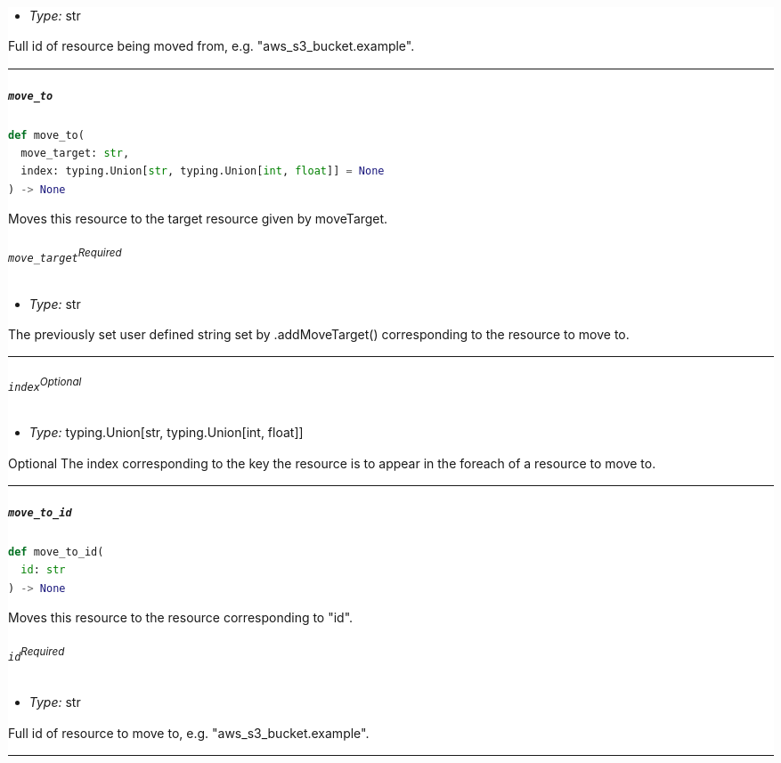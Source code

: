 - *Type:* str

Full id of resource being moved from, e.g. "aws_s3_bucket.example".

---

##### `move_to` <a name="move_to" id="@cdktf/provider-vault.identityEntity.IdentityEntity.moveTo"></a>

```python
def move_to(
  move_target: str,
  index: typing.Union[str, typing.Union[int, float]] = None
) -> None
```

Moves this resource to the target resource given by moveTarget.

###### `move_target`<sup>Required</sup> <a name="move_target" id="@cdktf/provider-vault.identityEntity.IdentityEntity.moveTo.parameter.moveTarget"></a>

- *Type:* str

The previously set user defined string set by .addMoveTarget() corresponding to the resource to move to.

---

###### `index`<sup>Optional</sup> <a name="index" id="@cdktf/provider-vault.identityEntity.IdentityEntity.moveTo.parameter.index"></a>

- *Type:* typing.Union[str, typing.Union[int, float]]

Optional The index corresponding to the key the resource is to appear in the foreach of a resource to move to.

---

##### `move_to_id` <a name="move_to_id" id="@cdktf/provider-vault.identityEntity.IdentityEntity.moveToId"></a>

```python
def move_to_id(
  id: str
) -> None
```

Moves this resource to the resource corresponding to "id".

###### `id`<sup>Required</sup> <a name="id" id="@cdktf/provider-vault.identityEntity.IdentityEntity.moveToId.parameter.id"></a>

- *Type:* str

Full id of resource to move to, e.g. "aws_s3_bucket.example".

---